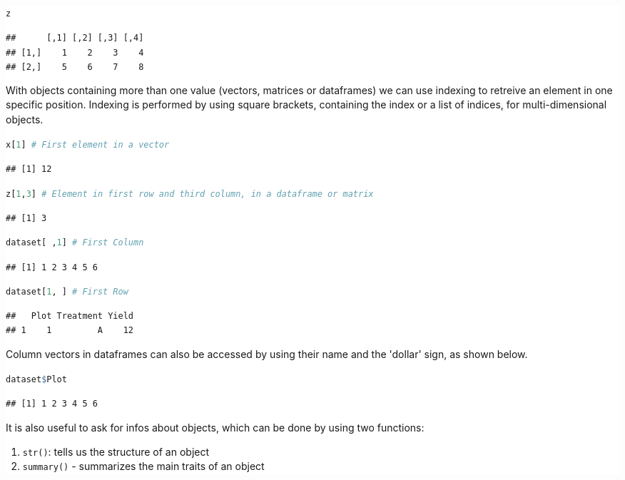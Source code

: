 
```r
z
```

```
##      [,1] [,2] [,3] [,4]
## [1,]    1    2    3    4
## [2,]    5    6    7    8
```

With objects containing more than one value (vectors, matrices or dataframes) we can use indexing to retreive an element in one specific position. Indexing is performed by using square brackets, containing the index or a list of indices, for multi-dimensional objects.


```r
x[1] # First element in a vector
```

```
## [1] 12
```

```r
z[1,3] # Element in first row and third column, in a dataframe or matrix
```

```
## [1] 3
```

```r
dataset[ ,1] # First Column
```

```
## [1] 1 2 3 4 5 6
```

```r
dataset[1, ] # First Row
```

```
##   Plot Treatment Yield
## 1    1         A    12
```

Column vectors in dataframes can also be accessed by using their name and the 'dollar' sign, as shown below.


```r
dataset$Plot
```

```
## [1] 1 2 3 4 5 6
```

It is also useful to ask for infos about objects, which can be done by using two functions:

1. `str()`: tells us the structure of an object
2. `summary()` - summarizes the main traits of an object
